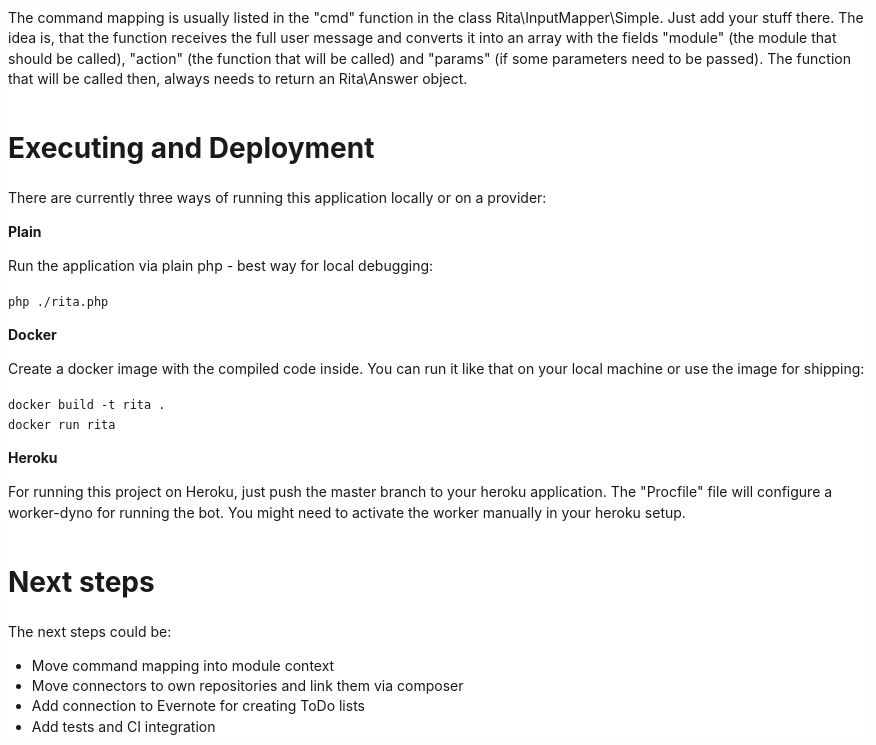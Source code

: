 The command mapping is usually listed in the "cmd" function in the class Rita\InputMapper\Simple. Just add your stuff there. The idea is, that the function receives the full user message and converts it into an array with the fields "module" (the module that should be called), "action" (the function that will be called) and "params" (if some parameters need to be passed). The function that will be called then, always needs to return an Rita\Answer object.

# Executing and Deployment

There are currently three ways of running this application locally or on a provider:

**Plain**

Run the application via plain php - best way for local debugging:

```
php ./rita.php
```

**Docker**

Create a docker image with the compiled code inside. You can run it like that on your local machine or use the image for shipping:

```
docker build -t rita .
docker run rita
```

**Heroku**

For running this project on Heroku, just push the master branch to your heroku application. The "Procfile" file will configure a worker-dyno for running the bot. You might need to activate the worker manually in your heroku setup.

# Next steps

The next steps could be:

* Move command mapping into module context
* Move connectors to own repositories and link them via composer
* Add connection to Evernote for creating ToDo lists
* Add tests and CI integration